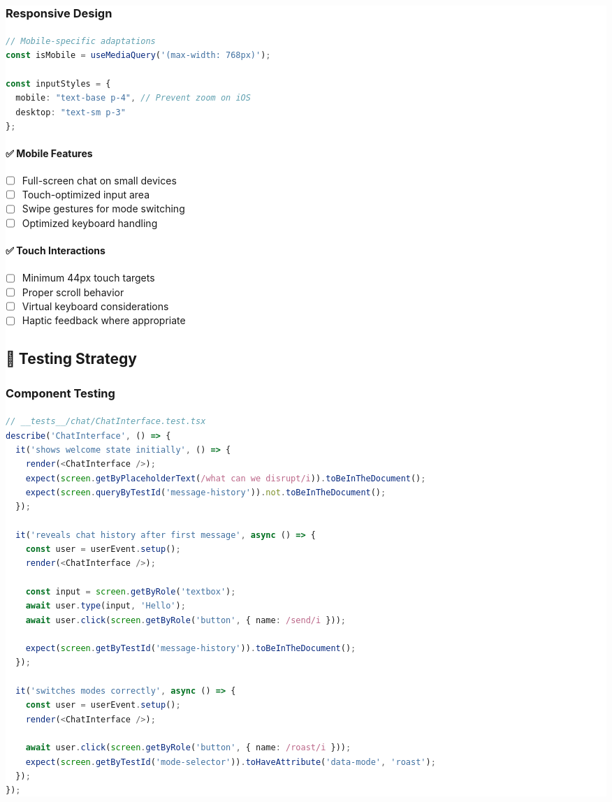 ### Responsive Design
```typescript
// Mobile-specific adaptations
const isMobile = useMediaQuery('(max-width: 768px)');

const inputStyles = {
  mobile: "text-base p-4", // Prevent zoom on iOS
  desktop: "text-sm p-3"
};
```

#### ✅ Mobile Features
- [ ] Full-screen chat on small devices
- [ ] Touch-optimized input area
- [ ] Swipe gestures for mode switching
- [ ] Optimized keyboard handling

#### ✅ Touch Interactions
- [ ] Minimum 44px touch targets
- [ ] Proper scroll behavior
- [ ] Virtual keyboard considerations
- [ ] Haptic feedback where appropriate

## 🧪 Testing Strategy

### Component Testing
```typescript
// __tests__/chat/ChatInterface.test.tsx
describe('ChatInterface', () => {
  it('shows welcome state initially', () => {
    render(<ChatInterface />);
    expect(screen.getByPlaceholderText(/what can we disrupt/i)).toBeInTheDocument();
    expect(screen.queryByTestId('message-history')).not.toBeInTheDocument();
  });

  it('reveals chat history after first message', async () => {
    const user = userEvent.setup();
    render(<ChatInterface />);
    
    const input = screen.getByRole('textbox');
    await user.type(input, 'Hello');
    await user.click(screen.getByRole('button', { name: /send/i }));
    
    expect(screen.getByTestId('message-history')).toBeInTheDocument();
  });

  it('switches modes correctly', async () => {
    const user = userEvent.setup();
    render(<ChatInterface />);
    
    await user.click(screen.getByRole('button', { name: /roast/i }));
    expect(screen.getByTestId('mode-selector')).toHaveAttribute('data-mode', 'roast');
  });
});
```
